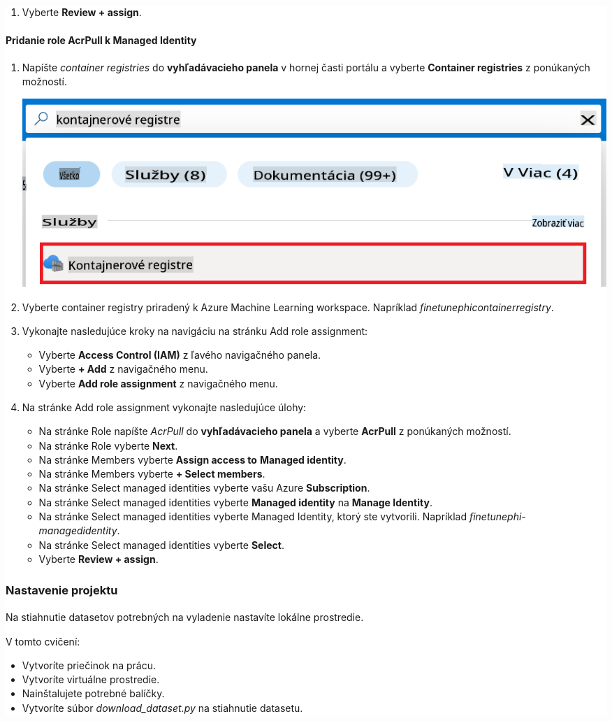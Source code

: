 1. Vyberte **Review + assign**.

#### Pridanie role AcrPull k Managed Identity

1. Napíšte *container registries* do **vyhľadávacieho panela** v hornej časti portálu a vyberte **Container registries** z ponúkaných možností.

    ![Napíšte container registries.](../../../../../../translated_images/03-09-type-container-registries.cac7db97652dda0e9d7b98d40034f5ac81752db9528b708e014c74a9891c49aa.sk.png)

1. Vyberte container registry priradený k Azure Machine Learning workspace. Napríklad *finetunephicontainerregistry*.

1. Vykonajte nasledujúce kroky na navigáciu na stránku Add role assignment:

    - Vyberte **Access Control (IAM)** z ľavého navigačného panela.
    - Vyberte **+ Add** z navigačného menu.
    - Vyberte **Add role assignment** z navigačného menu.

1. Na stránke Add role assignment vykonajte nasledujúce úlohy:

    - Na stránke Role napíšte *AcrPull* do **vyhľadávacieho panela** a vyberte **AcrPull** z ponúkaných možností.
    - Na stránke Role vyberte **Next**.
    - Na stránke Members vyberte **Assign access to** **Managed identity**.
    - Na stránke Members vyberte **+ Select members**.
    - Na stránke Select managed identities vyberte vašu Azure **Subscription**.
    - Na stránke Select managed identities vyberte **Managed identity** na **Manage Identity**.
    - Na stránke Select managed identities vyberte Managed Identity, ktorý ste vytvorili. Napríklad *finetunephi-managedidentity*.
    - Na stránke Select managed identities vyberte **Select**.
    - Vyberte **Review + assign**.

### Nastavenie projektu

Na stiahnutie datasetov potrebných na vyladenie nastavíte lokálne prostredie.

V tomto cvičení:

- Vytvoríte priečinok na prácu.
- Vytvoríte virtuálne prostredie.
- Nainštalujete potrebné balíčky.
- Vytvoríte súbor *download_dataset.py* na stiahnutie datasetu.
